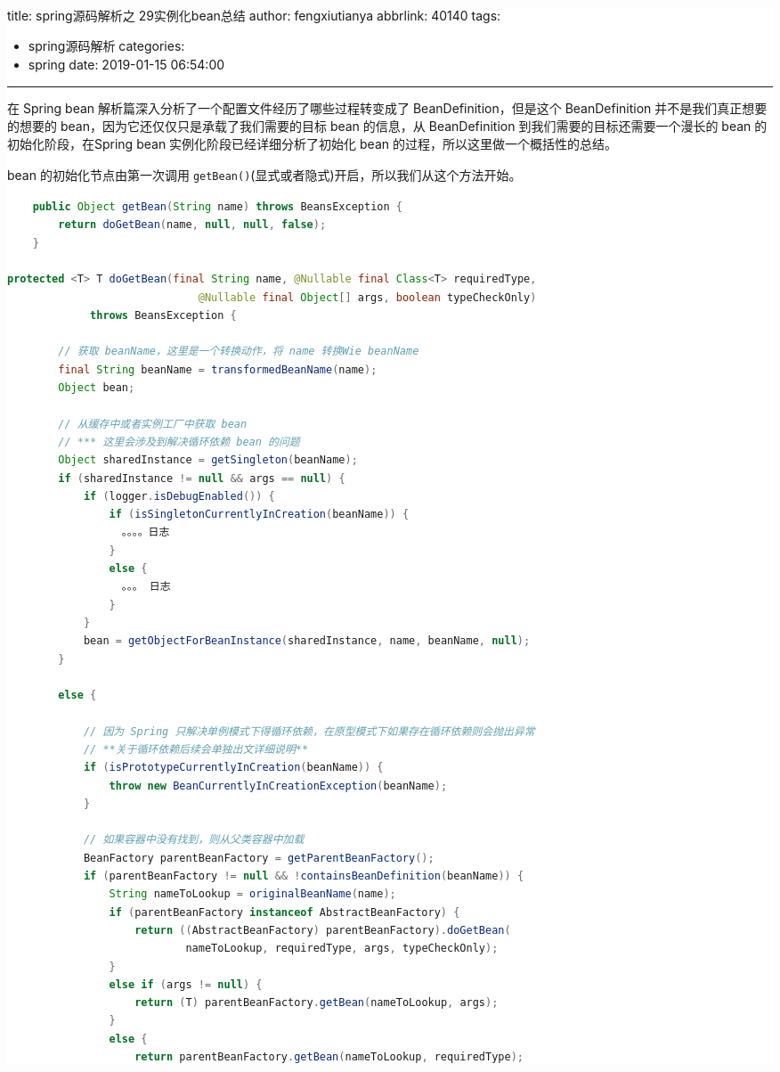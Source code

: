 title: spring源码解析之 29实例化bean总结
author: fengxiutianya
abbrlink: 40140
tags:
  - spring源码解析
categories:
  - spring
date: 2019-01-15 06:54:00
---

在 Spring bean 解析篇深入分析了一个配置文件经历了哪些过程转变成了 BeanDefinition，但是这个 BeanDefinition 并不是我们真正想要的想要的 bean，因为它还仅仅只是承载了我们需要的目标 bean 的信息，从 BeanDefinition 到我们需要的目标还需要一个漫长的 bean 的初始化阶段，在Spring bean 实例化阶段已经详细分析了初始化 bean 的过程，所以这里做一个概括性的总结。

bean 的初始化节点由第一次调用 `getBean()`(显式或者隐式)开启，所以我们从这个方法开始。

```java
    public Object getBean(String name) throws BeansException {
        return doGetBean(name, null, null, false);
    }

protected <T> T doGetBean(final String name, @Nullable final Class<T> requiredType,
                              @Nullable final Object[] args, boolean typeCheckOnly)
 			 throws BeansException {

        // 获取 beanName，这里是一个转换动作，将 name 转换Wie beanName
        final String beanName = transformedBeanName(name);
        Object bean;

        // 从缓存中或者实例工厂中获取 bean
        // *** 这里会涉及到解决循环依赖 bean 的问题
        Object sharedInstance = getSingleton(beanName);
        if (sharedInstance != null && args == null) {
            if (logger.isDebugEnabled()) {
                if (isSingletonCurrentlyInCreation(beanName)) {
                  。。。。日志
                }
                else {
                  。。。 日志
                }
            }
            bean = getObjectForBeanInstance(sharedInstance, name, beanName, null);
        }

        else {

            // 因为 Spring 只解决单例模式下得循环依赖，在原型模式下如果存在循环依赖则会抛出异常
            // **关于循环依赖后续会单独出文详细说明**
            if (isPrototypeCurrentlyInCreation(beanName)) {
                throw new BeanCurrentlyInCreationException(beanName);
            }

            // 如果容器中没有找到，则从父类容器中加载
            BeanFactory parentBeanFactory = getParentBeanFactory();
            if (parentBeanFactory != null && !containsBeanDefinition(beanName)) {
                String nameToLookup = originalBeanName(name);
                if (parentBeanFactory instanceof AbstractBeanFactory) {
                    return ((AbstractBeanFactory) parentBeanFactory).doGetBean(
                            nameToLookup, requiredType, args, typeCheckOnly);
                }
                else if (args != null) {
                    return (T) parentBeanFactory.getBean(nameToLookup, args);
                }
                else {
                    return parentBeanFactory.getBean(nameToLookup, requiredType);
```